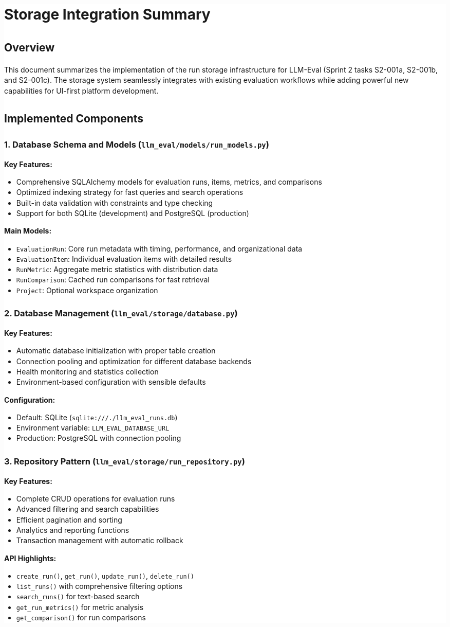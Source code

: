 # Storage Integration Summary

## Overview

This document summarizes the implementation of the run storage infrastructure for LLM-Eval (Sprint 2 tasks S2-001a, S2-001b, and S2-001c). The storage system seamlessly integrates with existing evaluation workflows while adding powerful new capabilities for UI-first platform development.

## Implemented Components

### 1. Database Schema and Models (`llm_eval/models/run_models.py`)

**Key Features:**
- Comprehensive SQLAlchemy models for evaluation runs, items, metrics, and comparisons
- Optimized indexing strategy for fast queries and search operations
- Built-in data validation with constraints and type checking
- Support for both SQLite (development) and PostgreSQL (production)

**Main Models:**
- `EvaluationRun`: Core run metadata with timing, performance, and organizational data
- `EvaluationItem`: Individual evaluation items with detailed results
- `RunMetric`: Aggregate metric statistics with distribution data
- `RunComparison`: Cached run comparisons for fast retrieval
- `Project`: Optional workspace organization

### 2. Database Management (`llm_eval/storage/database.py`)

**Key Features:**
- Automatic database initialization with proper table creation
- Connection pooling and optimization for different database backends
- Health monitoring and statistics collection
- Environment-based configuration with sensible defaults

**Configuration:**
- Default: SQLite (`sqlite:///./llm_eval_runs.db`)
- Environment variable: `LLM_EVAL_DATABASE_URL`
- Production: PostgreSQL with connection pooling

### 3. Repository Pattern (`llm_eval/storage/run_repository.py`)

**Key Features:**
- Complete CRUD operations for evaluation runs
- Advanced filtering and search capabilities
- Efficient pagination and sorting
- Analytics and reporting functions
- Transaction management with automatic rollback

**API Highlights:**
- `create_run()`, `get_run()`, `update_run()`, `delete_run()`
- `list_runs()` with comprehensive filtering options
- `search_runs()` for text-based search
- `get_run_metrics()` for metric analysis
- `get_comparison()` for run comparisons
